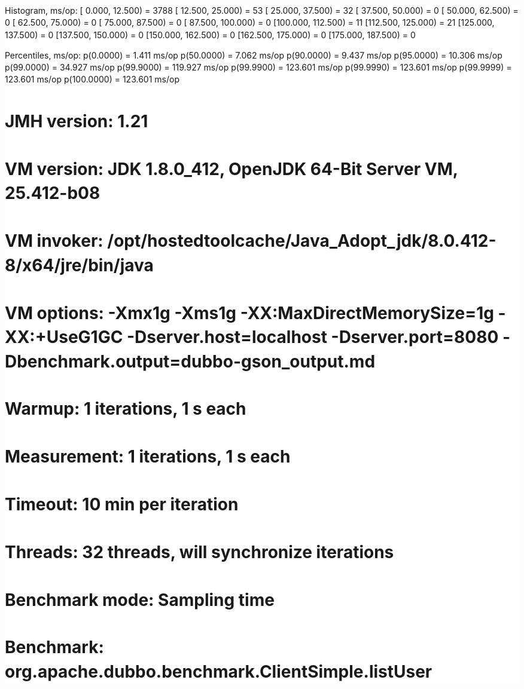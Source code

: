   Histogram, ms/op:
    [  0.000,  12.500) = 3788 
    [ 12.500,  25.000) = 53 
    [ 25.000,  37.500) = 32 
    [ 37.500,  50.000) = 0 
    [ 50.000,  62.500) = 0 
    [ 62.500,  75.000) = 0 
    [ 75.000,  87.500) = 0 
    [ 87.500, 100.000) = 0 
    [100.000, 112.500) = 11 
    [112.500, 125.000) = 21 
    [125.000, 137.500) = 0 
    [137.500, 150.000) = 0 
    [150.000, 162.500) = 0 
    [162.500, 175.000) = 0 
    [175.000, 187.500) = 0 

  Percentiles, ms/op:
      p(0.0000) =      1.411 ms/op
     p(50.0000) =      7.062 ms/op
     p(90.0000) =      9.437 ms/op
     p(95.0000) =     10.306 ms/op
     p(99.0000) =     34.927 ms/op
     p(99.9000) =    119.927 ms/op
     p(99.9900) =    123.601 ms/op
     p(99.9990) =    123.601 ms/op
     p(99.9999) =    123.601 ms/op
    p(100.0000) =    123.601 ms/op


# JMH version: 1.21
# VM version: JDK 1.8.0_412, OpenJDK 64-Bit Server VM, 25.412-b08
# VM invoker: /opt/hostedtoolcache/Java_Adopt_jdk/8.0.412-8/x64/jre/bin/java
# VM options: -Xmx1g -Xms1g -XX:MaxDirectMemorySize=1g -XX:+UseG1GC -Dserver.host=localhost -Dserver.port=8080 -Dbenchmark.output=dubbo-gson_output.md
# Warmup: 1 iterations, 1 s each
# Measurement: 1 iterations, 1 s each
# Timeout: 10 min per iteration
# Threads: 32 threads, will synchronize iterations
# Benchmark mode: Sampling time
# Benchmark: org.apache.dubbo.benchmark.ClientSimple.listUser
